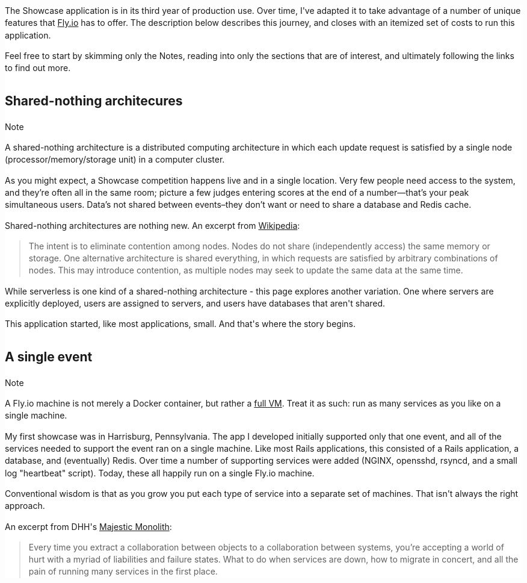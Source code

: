 The Showcase application is in its third year of production use.  Over time, I've adapted it to take advantage
of a number of unique features that [Fly.io](https://fly.io/) has to offer.  The description below describes this journey, and
closes with an itemized set of costs to run this application.

Feel free to start by skimming only the Notes, reading into only the sections that are of interest, and ultimately following the links to find out more.

## Shared-nothing architecures

> [!NOTE]
> A shared-nothing architecture is a distributed computing architecture in which each update request is satisfied by a single node (processor/memory/storage unit) in a computer cluster.

As you might expect, a Showcase competition happens live and in a single location. Very few people need access to the system, and they’re often all in the same room; picture a few judges entering scores at the end of a number—that’s your peak simultaneous users. Data’s not shared between events–they don’t want or need to share a database and Redis cache.

Shared-nothing architectures are nothing new.  An excerpt from [Wikipedia](https://en.wikipedia.org/wiki/Shared-nothing_architecture):

> The intent is to eliminate contention among nodes. Nodes do not share (independently access) the same memory or storage. One alternative architecture is shared everything, in which requests are satisfied by arbitrary combinations of nodes. This may introduce contention, as multiple nodes may seek to update the same data at the same time. 

While serverless is one kind of a shared-nothing architecture - this page explores another variation.  One where servers are explicitly deployed,
users are assigned to servers, and users have databases that aren't shared. 

This application started, like most applications, small.  And that's where the story begins.

## A single event

> [!NOTE]
> A Fly.io machine is not merely a Docker container, but rather a <a href="https://fly.io/blog/docker-without-docker/" title="">full VM</a>.  Treat it as such: run as many services as you like on a single machine.

My first showcase was in Harrisburg, Pennsylvania.  The app I developed initially supported only that one event, and all of the services needed to support the event ran on a single machine.  Like most Rails applications,
this consisted of a Rails application, a database, and (eventually) Redis.  Over time a number of supporting services were added (NGINX, opensshd, rsyncd, and a small log "heartbeat" script).
Today, these all happily run on a single Fly.io machine.

Conventional wisdom is that as you grow you put each type of service into a separate set of machines.  That isn't always the right approach.

An excerpt from DHH's [Majestic Monolith](https://signalvnoise.com/svn3/the-majestic-monolith/):

> Every time you extract a collaboration between objects to a collaboration between systems, you’re accepting a world of hurt with a myriad of liabilities and failure states. What to do when services are down, how to migrate in concert, and all the pain of running many services in the first place.
